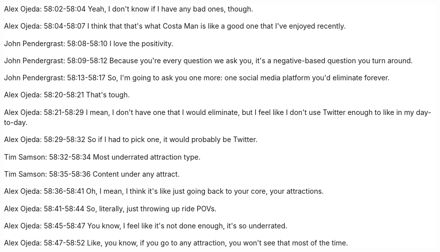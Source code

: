 Alex Ojeda: 
58:02-58:04
Yeah, I don't know if I have any bad ones, though.

Alex Ojeda: 
58:04-58:07
I think that that's what Costa Man is like a good one that I've enjoyed recently.

John Pendergrast: 
58:08-58:10
I love the positivity.

John Pendergrast: 
58:09-58:12
Because you're every question we ask you, it's a negative-based question you turn around.

John Pendergrast: 
58:13-58:17
So, I'm going to ask you one more: one social media platform you'd eliminate forever.

Alex Ojeda: 
58:20-58:21
That's tough.

Alex Ojeda: 
58:21-58:29
I mean, I don't have one that I would eliminate, but I feel like I don't use Twitter enough to like in my day-to-day.

Alex Ojeda: 
58:29-58:32
So if I had to pick one, it would probably be Twitter.

Tim Samson: 
58:32-58:34
Most underrated attraction type.

Tim Samson: 
58:35-58:36
Content under any attract.

Alex Ojeda: 
58:36-58:41
Oh, I mean, I think it's like just going back to your core, your attractions.

Alex Ojeda: 
58:41-58:44
So, literally, just throwing up ride POVs.

Alex Ojeda: 
58:45-58:47
You know, I feel like it's not done enough, it's so underrated.

Alex Ojeda: 
58:47-58:52
Like, you know, if you go to any attraction, you won't see that most of the time.
